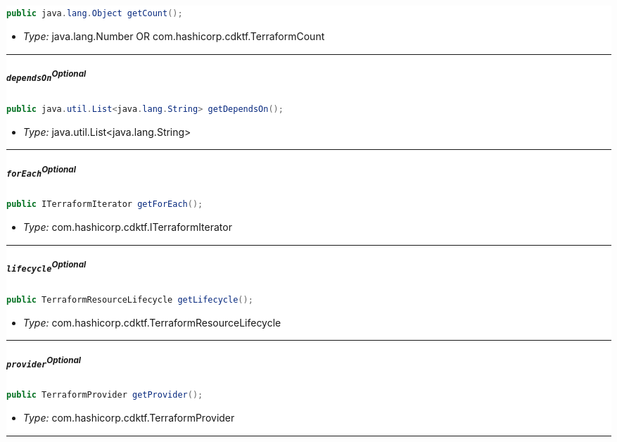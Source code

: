 ```java
public java.lang.Object getCount();
```

- *Type:* java.lang.Number OR com.hashicorp.cdktf.TerraformCount

---

##### `dependsOn`<sup>Optional</sup> <a name="dependsOn" id="@cdktf/provider-upcloud.dataUpcloudManagedDatabaseValkeySessions.DataUpcloudManagedDatabaseValkeySessions.property.dependsOn"></a>

```java
public java.util.List<java.lang.String> getDependsOn();
```

- *Type:* java.util.List<java.lang.String>

---

##### `forEach`<sup>Optional</sup> <a name="forEach" id="@cdktf/provider-upcloud.dataUpcloudManagedDatabaseValkeySessions.DataUpcloudManagedDatabaseValkeySessions.property.forEach"></a>

```java
public ITerraformIterator getForEach();
```

- *Type:* com.hashicorp.cdktf.ITerraformIterator

---

##### `lifecycle`<sup>Optional</sup> <a name="lifecycle" id="@cdktf/provider-upcloud.dataUpcloudManagedDatabaseValkeySessions.DataUpcloudManagedDatabaseValkeySessions.property.lifecycle"></a>

```java
public TerraformResourceLifecycle getLifecycle();
```

- *Type:* com.hashicorp.cdktf.TerraformResourceLifecycle

---

##### `provider`<sup>Optional</sup> <a name="provider" id="@cdktf/provider-upcloud.dataUpcloudManagedDatabaseValkeySessions.DataUpcloudManagedDatabaseValkeySessions.property.provider"></a>

```java
public TerraformProvider getProvider();
```

- *Type:* com.hashicorp.cdktf.TerraformProvider

---
